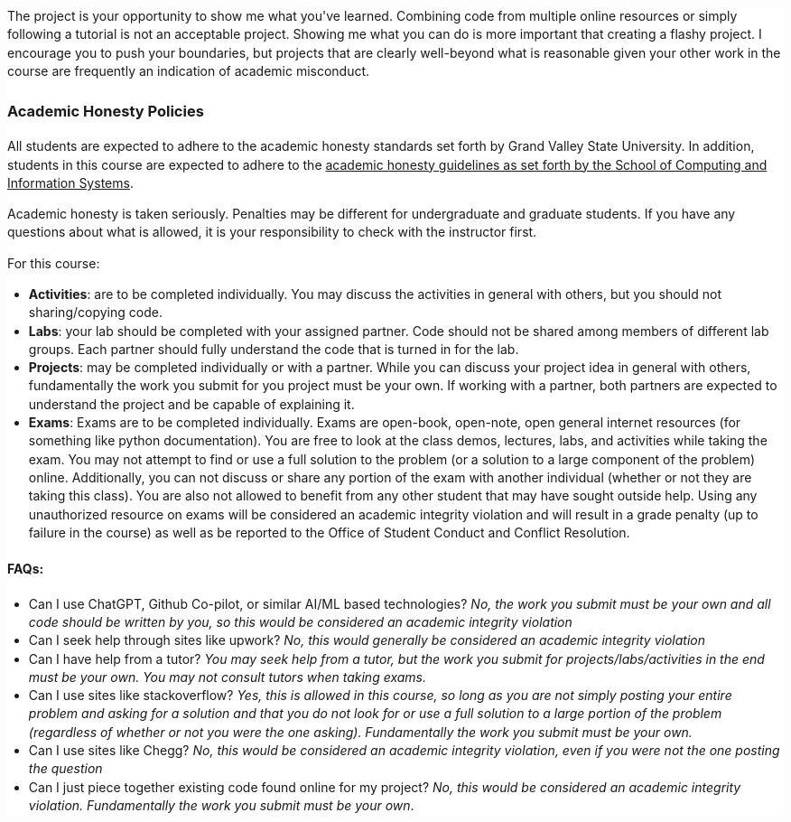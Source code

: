 The project is your opportunity to show me what you've learned.  Combining
code from multiple online resources or simply following a tutorial is not an acceptable
project.  Showing me what you can do is more important that creating a flashy project.
I encourage you to push your boundaries, but projects that are clearly well-beyond
what is reasonable given your other work in the course are frequently an indication
of academic misconduct.

### Academic Honesty Policies
All students are expected to adhere to the academic honesty standards
set forth by Grand Valley State University. In addition, students
in this course are expected to adhere to the [academic honesty
guidelines as set forth by the School of Computing and Information
Systems](https://www.gvsu.edu/computing/academic-honesty-30.htm).

Academic honesty is taken seriously.  Penalties may be different for
undergraduate and graduate students.  If you have any questions about what is
allowed, it is your responsibility to check with the instructor first.

For this course:
* **Activities**:  are to be completed individually.  You may discuss the
  activities in general with others, but you should not sharing/copying code.
* **Labs**:  your lab should be completed with your assigned
  partner. Code should not be shared among members of different lab groups.
  Each partner should fully understand the code that is turned in for the lab.
* **Projects**:  may be completed individually or with a
  partner.  While you can discuss your project idea in general with others,
  fundamentally the work you submit for you project must be your own.  If working
  with a partner, both partners are expected to understand the project and be
  capable of explaining it.
* **Exams**:  Exams are to be completed individually.  Exams are open-book,
  open-note, open general internet resources (for something like python documentation).
  You are free to look at the class demos,
  lectures, labs, and activities while taking the exam.  You may not attempt to
  find or use a full solution to the problem
  (or a solution to a large component of the problem) online.
  Additionally, you can not
  discuss or share any portion of the exam with another
  individual (whether or not they are taking this class).  You are also
  not allowed to benefit from any other student that may have sought outside help.
  Using any unauthorized resource on exams will be considered an academic integrity
  violation and will result in a grade penalty (up to failure in the course) as
  well as be reported to the Office of Student Conduct and Conflict Resolution.

#### FAQs:
  * Can I use ChatGPT, Github Co-pilot, or similar AI/ML based technologies? *No, the work you
    submit must be your own and all code should be written by you, so this would
    be considered an academic integrity violation*
  * Can I seek help through sites like upwork? *No, this would generally be
    considered an academic integrity violation*
  * Can I have help from a tutor?  *You may seek help from a tutor, but the work
    you submit for projects/labs/activities in the end must be your own.  You may not consult
    tutors when taking exams.*
  * Can I use sites like stackoverflow?  *Yes, this is allowed in this course,
    so long as you are not simply posting your entire problem and asking
    for a solution and that you do not look for or use a full solution to a large
    portion of the problem (regardless of whether or not you were the one asking).
    Fundamentally the work you submit must be your own.*
  * Can I use sites like Chegg?  *No, this would be considered an academic
    integrity violation, even if you were not the one posting the question*
  * Can I just piece together existing code found online for my project?  *No,
    this would be considered an academic integrity violation. Fundamentally the
    work you submit must be your own*.
